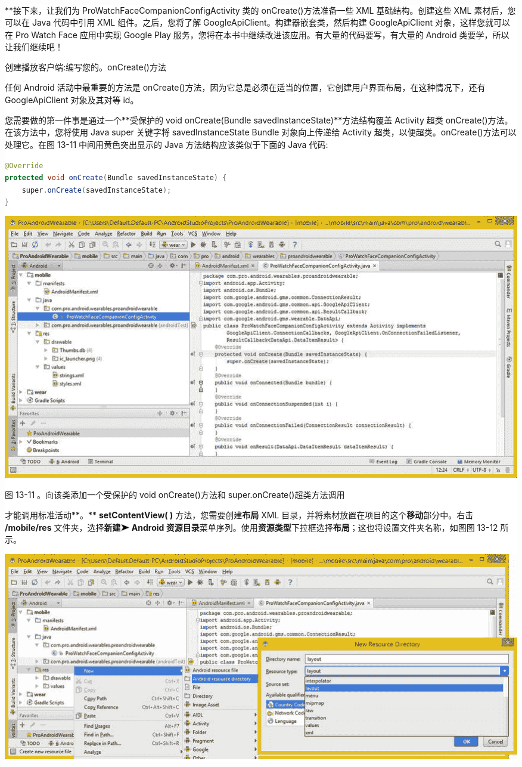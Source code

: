  **接下来，让我们为 ProWatchFaceCompanionConfigActivity 类的 onCreate()方法准备一些 XML 基础结构。创建这些 XML 素材后，您可以在 Java 代码中引用 XML 组件。之后，您将了解 GoogleApiClient。构建器嵌套类，然后构建 GoogleApiClient 对象，这样您就可以在 Pro Watch Face 应用中实现 Google Play 服务，您将在本书中继续改进该应用。有大量的代码要写，有大量的 Android 类要学，所以让我们继续吧！

创建播放客户端:编写您的。onCreate()方法

任何 Android 活动中最重要的方法是 onCreate()方法，因为它总是必须在适当的位置，它创建用户界面布局，在这种情况下，还有 GoogleApiClient 对象及其对等 id。

您需要做的第一件事是通过一个**受保护的 void onCreate(Bundle savedInstanceState)**方法结构覆盖 Activity 超类 onCreate()方法。在该方法中，您将使用 Java super 关键字将 savedInstanceState Bundle 对象向上传递给 Activity 超类，以便超类。onCreate()方法可以处理它。在图 13-11 中间用黄色突出显示的 Java 方法结构应该类似于下面的 Java 代码:

```java
@Override
protected void onCreate(Bundle savedInstanceState) {
    super.onCreate(savedInstanceState);
}
```

![9781430265504_Fig13-11.jpg](img/image00748.jpeg)

图 13-11 。向该类添加一个受保护的 void onCreate()方法和 super.onCreate()超类方法调用

才能调用标准活动**。** **setContentView( )** 方法，您需要创建**布局** XML 目录，并将素材放置在项目的这个**移动**部分中。右击 **/mobile/res** 文件夹，选择**新建![image](img/image00490.jpeg) Android 资源目录**菜单序列。使用**资源类型**下拉框选择**布局**；这也将设置文件夹名称，如图图 13-12 所示。

![9781430265504_Fig13-12.jpg](img/image00749.jpeg)
